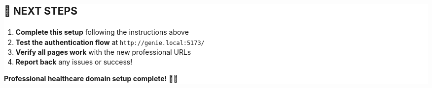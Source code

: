 
## 🎯 **NEXT STEPS**

1. **Complete this setup** following the instructions above
2. **Test the authentication flow** at `http://genie.local:5173/`
3. **Verify all pages work** with the new professional URLs
4. **Report back** any issues or success!

**Professional healthcare domain setup complete!** 🏥✨